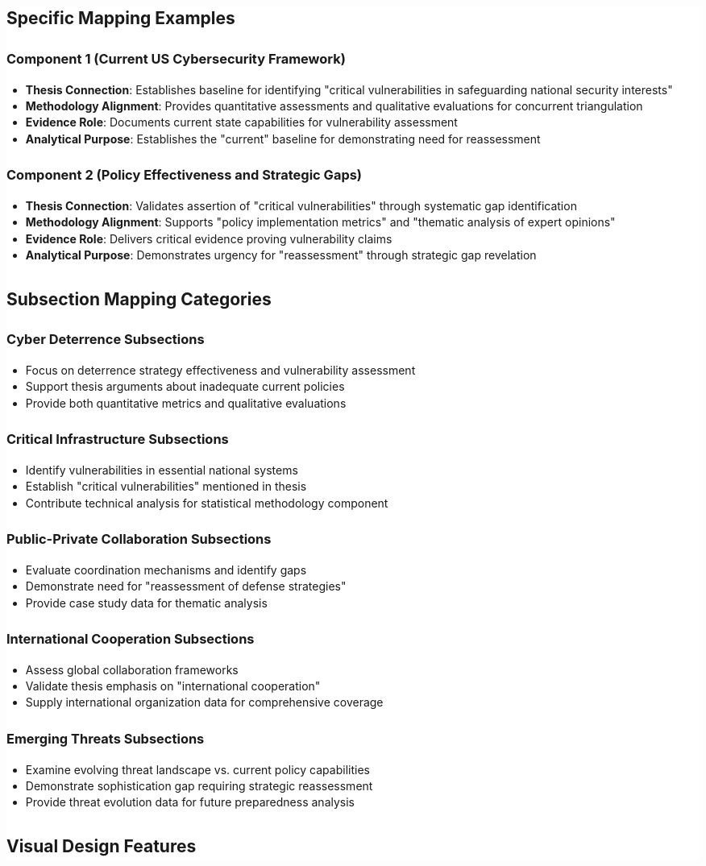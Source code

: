 ## Specific Mapping Examples

### Component 1 (Current US Cybersecurity Framework)
- **Thesis Connection**: Establishes baseline for identifying "critical vulnerabilities in safeguarding national security interests"
- **Methodology Alignment**: Provides quantitative assessments and qualitative evaluations for concurrent triangulation
- **Evidence Role**: Documents current state capabilities for vulnerability assessment
- **Analytical Purpose**: Establishes the "current" baseline for demonstrating need for reassessment

### Component 2 (Policy Effectiveness and Strategic Gaps)
- **Thesis Connection**: Validates assertion of "critical vulnerabilities" through systematic gap identification
- **Methodology Alignment**: Supports "policy implementation metrics" and "thematic analysis of expert opinions"
- **Evidence Role**: Delivers critical evidence proving vulnerability claims
- **Analytical Purpose**: Demonstrates urgency for "reassessment" through strategic gap revelation

## Subsection Mapping Categories

### Cyber Deterrence Subsections
- Focus on deterrence strategy effectiveness and vulnerability assessment
- Support thesis arguments about inadequate current policies
- Provide both quantitative metrics and qualitative evaluations

### Critical Infrastructure Subsections  
- Identify vulnerabilities in essential national systems
- Establish "critical vulnerabilities" mentioned in thesis
- Contribute technical analysis for statistical methodology component

### Public-Private Collaboration Subsections
- Evaluate coordination mechanisms and identify gaps
- Demonstrate need for "reassessment of defense strategies"
- Provide case study data for thematic analysis

### International Cooperation Subsections
- Assess global collaboration frameworks
- Validate thesis emphasis on "international cooperation"
- Supply international organization data for comprehensive coverage

### Emerging Threats Subsections
- Examine evolving threat landscape vs. current policy capabilities
- Demonstrate sophistication gap requiring strategic reassessment
- Provide threat evolution data for future preparedness analysis

## Visual Design Features

